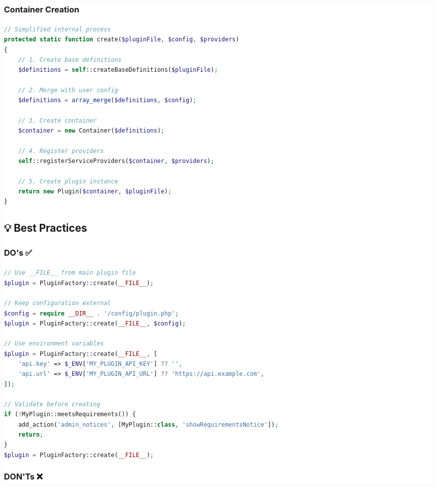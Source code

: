 ### Container Creation

```php
// Simplified internal process
protected static function create($pluginFile, $config, $providers)
{
    // 1. Create base definitions
    $definitions = self::createBaseDefinitions($pluginFile);
    
    // 2. Merge with user config
    $definitions = array_merge($definitions, $config);
    
    // 3. Create container
    $container = new Container($definitions);
    
    // 4. Register providers
    self::registerServiceProviders($container, $providers);
    
    // 5. Create plugin instance
    return new Plugin($container, $pluginFile);
}
```

## 💡 Best Practices

### DO's ✅

```php
// Use __FILE__ from main plugin file
$plugin = PluginFactory::create(__FILE__);

// Keep configuration external
$config = require __DIR__ . '/config/plugin.php';
$plugin = PluginFactory::create(__FILE__, $config);

// Use environment variables
$plugin = PluginFactory::create(__FILE__, [
    'api.key' => $_ENV['MY_PLUGIN_API_KEY'] ?? '',
    'api.url' => $_ENV['MY_PLUGIN_API_URL'] ?? 'https://api.example.com',
]);

// Validate before creating
if (!MyPlugin::meetsRequirements()) {
    add_action('admin_notices', [MyPlugin::class, 'showRequirementsNotice']);
    return;
}
$plugin = PluginFactory::create(__FILE__);
```

### DON'Ts ❌
